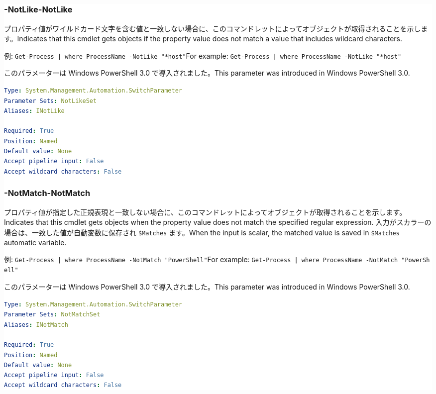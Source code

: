 ### <span data-ttu-id="c8cf3-343">-NotLike</span><span class="sxs-lookup"><span data-stu-id="c8cf3-343">-NotLike</span></span>

<span data-ttu-id="c8cf3-344">プロパティ値がワイルドカード文字を含む値と一致しない場合に、このコマンドレットによってオブジェクトが取得されることを示します。</span><span class="sxs-lookup"><span data-stu-id="c8cf3-344">Indicates that this cmdlet gets objects if the property value does not match a value that includes wildcard characters.</span></span>

<span data-ttu-id="c8cf3-345">例: `Get-Process | where ProcessName -NotLike "*host"`</span><span class="sxs-lookup"><span data-stu-id="c8cf3-345">For example: `Get-Process | where ProcessName -NotLike "*host"`</span></span>

<span data-ttu-id="c8cf3-346">このパラメーターは Windows PowerShell 3.0 で導入されました。</span><span class="sxs-lookup"><span data-stu-id="c8cf3-346">This parameter was introduced in Windows PowerShell 3.0.</span></span>

```yaml
Type: System.Management.Automation.SwitchParameter
Parameter Sets: NotLikeSet
Aliases: INotLike

Required: True
Position: Named
Default value: None
Accept pipeline input: False
Accept wildcard characters: False
```

### <span data-ttu-id="c8cf3-347">-NotMatch</span><span class="sxs-lookup"><span data-stu-id="c8cf3-347">-NotMatch</span></span>

<span data-ttu-id="c8cf3-348">プロパティ値が指定した正規表現と一致しない場合に、このコマンドレットによってオブジェクトが取得されることを示します。</span><span class="sxs-lookup"><span data-stu-id="c8cf3-348">Indicates that this cmdlet gets objects when the property value does not match the specified regular expression.</span></span> <span data-ttu-id="c8cf3-349">入力がスカラーの場合は、一致した値が自動変数に保存され `$Matches` ます。</span><span class="sxs-lookup"><span data-stu-id="c8cf3-349">When the input is scalar, the matched value is saved in `$Matches` automatic variable.</span></span>

<span data-ttu-id="c8cf3-350">例: `Get-Process | where ProcessName -NotMatch "PowerShell"`</span><span class="sxs-lookup"><span data-stu-id="c8cf3-350">For example: `Get-Process | where ProcessName -NotMatch "PowerShell"`</span></span>

<span data-ttu-id="c8cf3-351">このパラメーターは Windows PowerShell 3.0 で導入されました。</span><span class="sxs-lookup"><span data-stu-id="c8cf3-351">This parameter was introduced in Windows PowerShell 3.0.</span></span>

```yaml
Type: System.Management.Automation.SwitchParameter
Parameter Sets: NotMatchSet
Aliases: INotMatch

Required: True
Position: Named
Default value: None
Accept pipeline input: False
Accept wildcard characters: False
```
